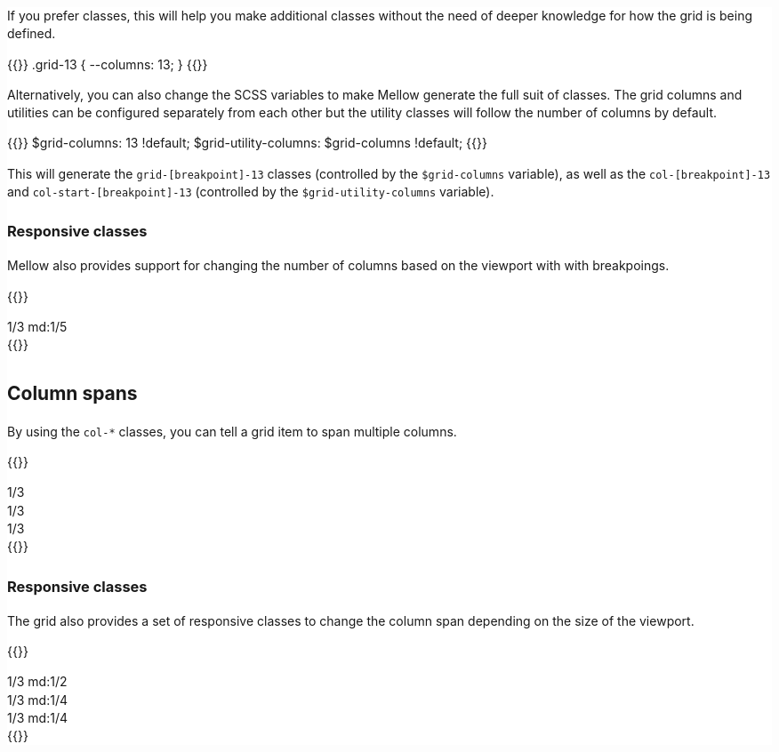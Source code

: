 If you prefer classes, this will help you make additional classes without the need of deeper knowledge for how the grid is being defined.

{{<example class="docs-preview-grid" show_preview="false" lang="scss">}}
.grid-13 {
  --columns: 13;
}
{{</example>}}

Alternatively, you can also change the SCSS variables to make Mellow generate the full suit of classes. The grid columns and utilities can be configured separately from each other but the utility classes will follow the number of columns by default.

{{<example class="docs-preview-grid" show_preview="false" lang="scss">}}
$grid-columns: 13 !default;
$grid-utility-columns: $grid-columns !default;
{{</example>}}

This will generate the `grid-[breakpoint]-13` classes (controlled by the `$grid-columns` variable), as well as the `col-[breakpoint]-13` and `col-start-[breakpoint]-13` (controlled by the `$grid-utility-columns` variable).

### Responsive classes
Mellow also provides support for changing the number of columns based on the viewport with with breakpoings.

{{<example class="docs-preview-grid">}}
<div class="grid grid-3 grid-md-5">
  <div class="col-1">1/3 md:1/5</div>
</div>
{{</example>}}

## Column spans
By using the `col-*` classes, you can tell a grid item to span multiple columns.

{{<example class="docs-preview-grid">}}
<div class="grid grid-12">
  <div class="col-4">1/3</div>
  <div class="col-4">1/3</div>
  <div class="col-4">1/3</div>
</div>
{{</example>}}

### Responsive classes
The grid also provides a set of responsive classes to change the column span depending on the size of the viewport.

{{<example class="docs-preview-grid">}}
<div class="grid grid-12">
  <div class="col-4 col-md-6">1/3 md:1/2</div>
  <div class="col-4 col-md-3">1/3 md:1/4</div>
  <div class="col-4 col-md-3">1/3 md:1/4</div>
</div>
{{</example>}}
